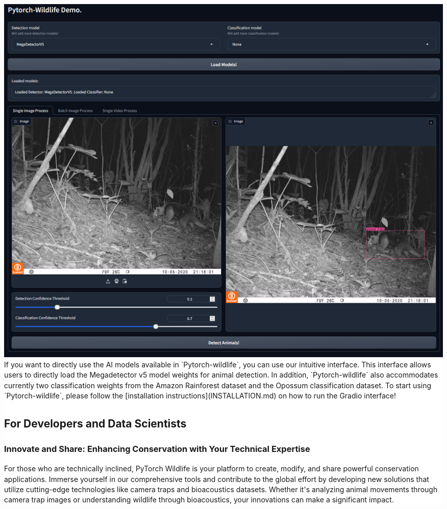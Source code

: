 <img src="images/gradio_UI.png">
If you want to directly use the AI models available in `Pytorch-wildlife`, you can use our intuitive interface. This interface allows users to directly load the Megadetector v5 model weights for animal detection. In addition, `Pytorch-wildlife` also accommodates currently two classification weights from the Amazon Rainforest dataset and the Opossum classification dataset. To start using `Pytorch-wildlife`, please follow the [installation instructions](INSTALLATION.md) on how to run the Gradio interface!
 
## For Developers and Data Scientists
 
### Innovate and Share: Enhancing Conservation with Your Technical Expertise
 
For those who are technically inclined, PyTorch Wildlife is your platform to create, modify, and share powerful conservation applications. Immerse yourself in our comprehensive tools and contribute to the global effort by developing new solutions that utilize cutting-edge technologies like camera traps and bioacoustics datasets. Whether it's analyzing animal movements through camera trap images or understanding wildlife through bioacoustics, your innovations can make a significant impact.
 